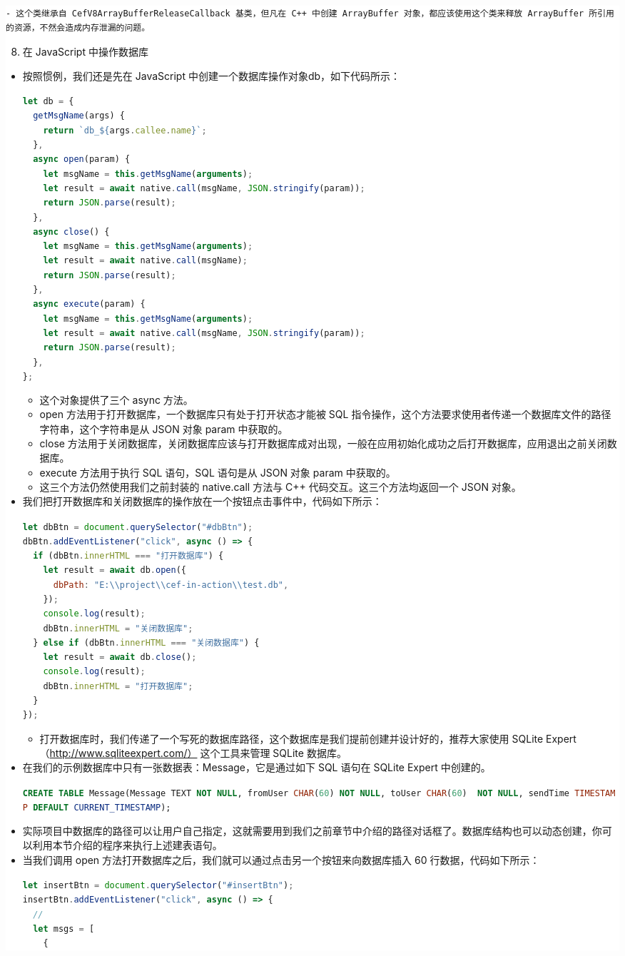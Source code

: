     - 这个类继承自 CefV8ArrayBufferReleaseCallback 基类，但凡在 C++ 中创建 ArrayBuffer 对象，都应该使用这个类来释放 ArrayBuffer 所引用的资源，不然会造成内存泄漏的问题。

8. 在 JavaScript 中操作数据库
- 按照惯例，我们还是先在 JavaScript 中创建一个数据库操作对象db，如下代码所示：
    ```js
    let db = {
      getMsgName(args) {
        return `db_${args.callee.name}`;
      },
      async open(param) {
        let msgName = this.getMsgName(arguments);
        let result = await native.call(msgName, JSON.stringify(param));
        return JSON.parse(result);
      },
      async close() {
        let msgName = this.getMsgName(arguments);
        let result = await native.call(msgName);
        return JSON.parse(result);
      },
      async execute(param) {
        let msgName = this.getMsgName(arguments);
        let result = await native.call(msgName, JSON.stringify(param));
        return JSON.parse(result);
      },
    };
    ```
    - 这个对象提供了三个 async 方法。
    - open 方法用于打开数据库，一个数据库只有处于打开状态才能被 SQL 指令操作，这个方法要求使用者传递一个数据库文件的路径字符串，这个字符串是从 JSON 对象 param 中获取的。
    - close 方法用于关闭数据库，关闭数据库应该与打开数据库成对出现，一般在应用初始化成功之后打开数据库，应用退出之前关闭数据库。
    - execute 方法用于执行 SQL 语句，SQL 语句是从 JSON 对象 param 中获取的。
    - 这三个方法仍然使用我们之前封装的 native.call 方法与 C++ 代码交互。这三个方法均返回一个 JSON 对象。
- 我们把打开数据库和关闭数据库的操作放在一个按钮点击事件中，代码如下所示：
    ```js
    let dbBtn = document.querySelector("#dbBtn");
    dbBtn.addEventListener("click", async () => {
      if (dbBtn.innerHTML === "打开数据库") {
        let result = await db.open({
          dbPath: "E:\\project\\cef-in-action\\test.db",
        });
        console.log(result);
        dbBtn.innerHTML = "关闭数据库";
      } else if (dbBtn.innerHTML === "关闭数据库") {
        let result = await db.close();
        console.log(result);
        dbBtn.innerHTML = "打开数据库";
      }
    });
    ```
    - 打开数据库时，我们传递了一个写死的数据库路径，这个数据库是我们提前创建并设计好的，推荐大家使用 SQLite Expert（http://www.sqliteexpert.com/） 这个工具来管理 SQLite 数据库。
- 在我们的示例数据库中只有一张数据表：Message，它是通过如下 SQL 语句在 SQLite Expert 中创建的。
    ```sql
    CREATE TABLE Message(Message TEXT NOT NULL, fromUser CHAR(60) NOT NULL, toUser CHAR(60)  NOT NULL, sendTime TIMESTAMP DEFAULT CURRENT_TIMESTAMP);
    ```
- 实际项目中数据库的路径可以让用户自己指定，这就需要用到我们之前章节中介绍的路径对话框了。数据库结构也可以动态创建，你可以利用本节介绍的程序来执行上述建表语句。
- 当我们调用 open 方法打开数据库之后，我们就可以通过点击另一个按钮来向数据库插入 60 行数据，代码如下所示：
    ```js
    let insertBtn = document.querySelector("#insertBtn");
    insertBtn.addEventListener("click", async () => {
      //
      let msgs = [
        {